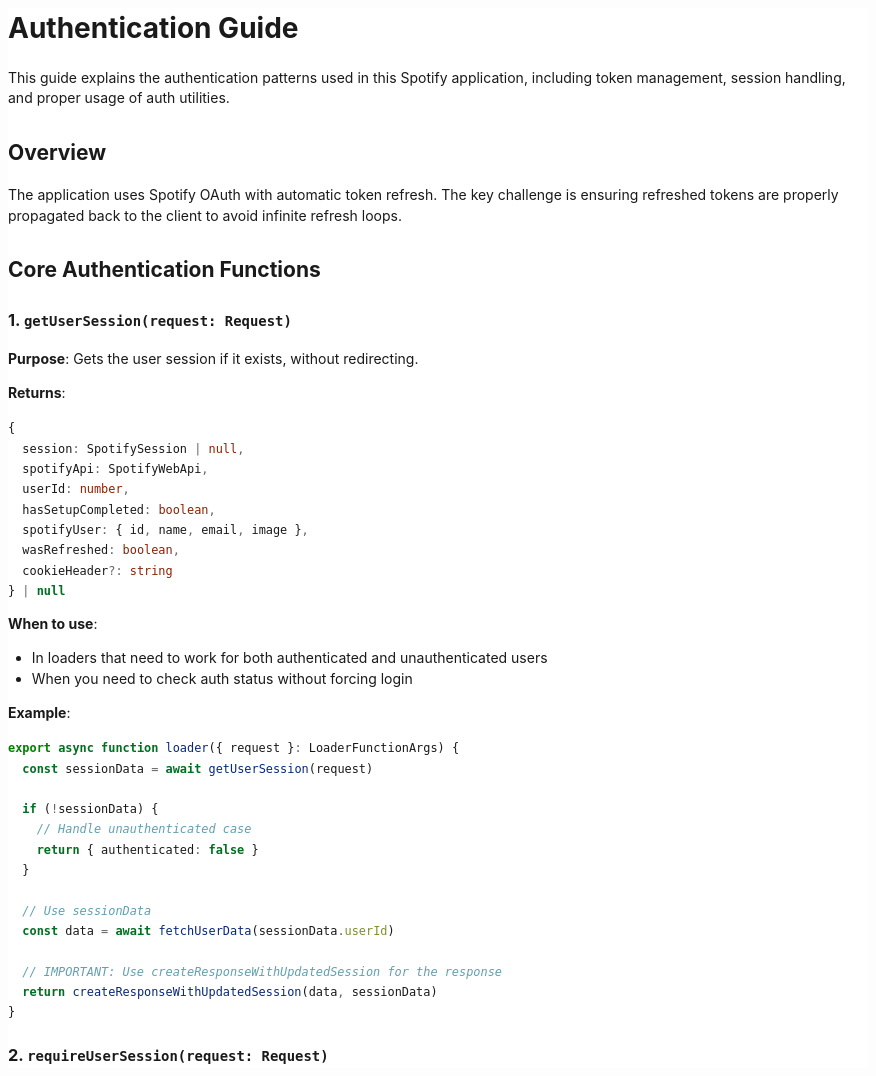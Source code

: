 # Authentication Guide

This guide explains the authentication patterns used in this Spotify application, including token management, session handling, and proper usage of auth utilities.

## Overview

The application uses Spotify OAuth with automatic token refresh. The key challenge is ensuring refreshed tokens are properly propagated back to the client to avoid infinite refresh loops.

## Core Authentication Functions

### 1. `getUserSession(request: Request)`

**Purpose**: Gets the user session if it exists, without redirecting.

**Returns**: 
```typescript
{
  session: SpotifySession | null,
  spotifyApi: SpotifyWebApi,
  userId: number,
  hasSetupCompleted: boolean,
  spotifyUser: { id, name, email, image },
  wasRefreshed: boolean,
  cookieHeader?: string
} | null
```

**When to use**: 
- In loaders that need to work for both authenticated and unauthenticated users
- When you need to check auth status without forcing login

**Example**:
```typescript
export async function loader({ request }: LoaderFunctionArgs) {
  const sessionData = await getUserSession(request)
  
  if (!sessionData) {
    // Handle unauthenticated case
    return { authenticated: false }
  }
  
  // Use sessionData
  const data = await fetchUserData(sessionData.userId)
  
  // IMPORTANT: Use createResponseWithUpdatedSession for the response
  return createResponseWithUpdatedSession(data, sessionData)
}
```

### 2. `requireUserSession(request: Request)`
